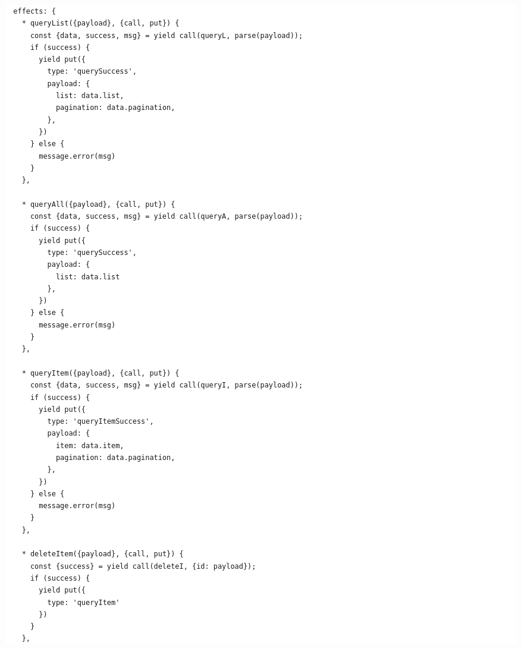 	  effects: {
	    * queryList({payload}, {call, put}) {
	      const {data, success, msg} = yield call(queryL, parse(payload));
	      if (success) {
	        yield put({
	          type: 'querySuccess',
	          payload: {
	            list: data.list,
	            pagination: data.pagination,
	          },
	        })
	      } else {
	        message.error(msg)
	      }
	    },

	    * queryAll({payload}, {call, put}) {
	      const {data, success, msg} = yield call(queryA, parse(payload));
	      if (success) {
	        yield put({
	          type: 'querySuccess',
	          payload: {
	            list: data.list
	          },
	        })
	      } else {
	        message.error(msg)
	      }
	    },

	    * queryItem({payload}, {call, put}) {
	      const {data, success, msg} = yield call(queryI, parse(payload));
	      if (success) {
	        yield put({
	          type: 'queryItemSuccess',
	          payload: {
	            item: data.item,
	            pagination: data.pagination,
	          },
	        })
	      } else {
	        message.error(msg)
	      }
	    },

	    * deleteItem({payload}, {call, put}) {
	      const {success} = yield call(deleteI, {id: payload});
	      if (success) {
	        yield put({
	          type: 'queryItem'
	        })
	      }
	    },
